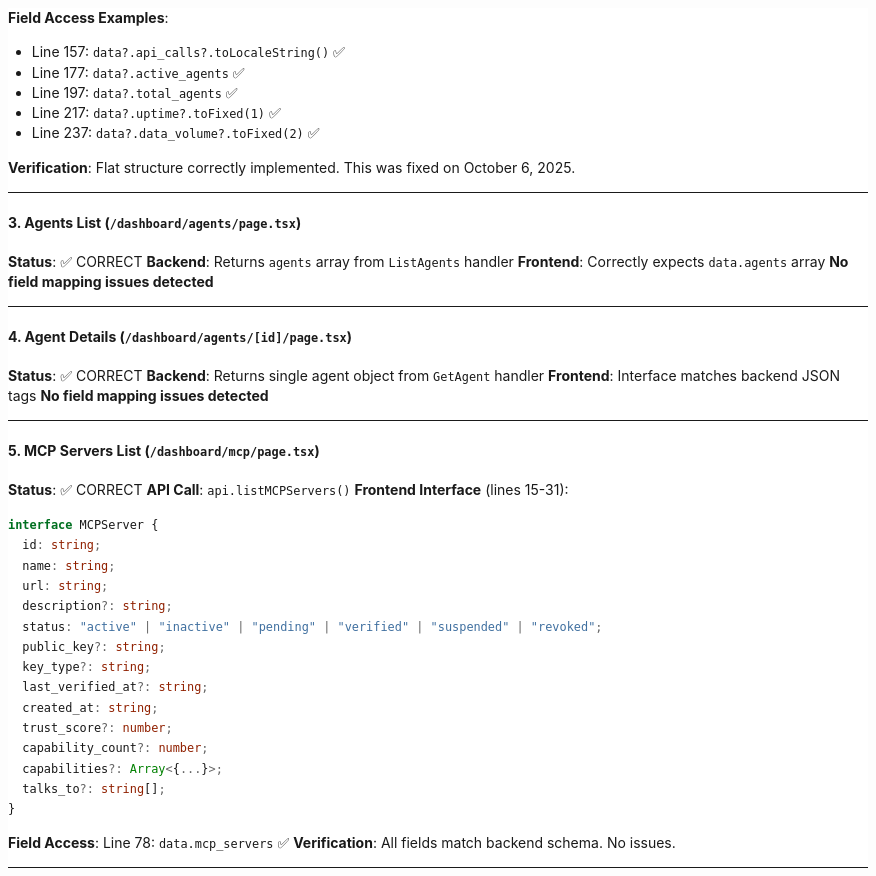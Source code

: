 **Field Access Examples**:
- Line 157: `data?.api_calls?.toLocaleString()` ✅
- Line 177: `data?.active_agents` ✅
- Line 197: `data?.total_agents` ✅
- Line 217: `data?.uptime?.toFixed(1)` ✅
- Line 237: `data?.data_volume?.toFixed(2)` ✅

**Verification**: Flat structure correctly implemented. This was fixed on October 6, 2025.

---

#### 3. Agents List (`/dashboard/agents/page.tsx`)
**Status**: ✅ CORRECT
**Backend**: Returns `agents` array from `ListAgents` handler
**Frontend**: Correctly expects `data.agents` array
**No field mapping issues detected**

---

#### 4. Agent Details (`/dashboard/agents/[id]/page.tsx`)
**Status**: ✅ CORRECT
**Backend**: Returns single agent object from `GetAgent` handler
**Frontend**: Interface matches backend JSON tags
**No field mapping issues detected**

---

#### 5. MCP Servers List (`/dashboard/mcp/page.tsx`)
**Status**: ✅ CORRECT
**API Call**: `api.listMCPServers()`
**Frontend Interface** (lines 15-31):
```typescript
interface MCPServer {
  id: string;
  name: string;
  url: string;
  description?: string;
  status: "active" | "inactive" | "pending" | "verified" | "suspended" | "revoked";
  public_key?: string;
  key_type?: string;
  last_verified_at?: string;
  created_at: string;
  trust_score?: number;
  capability_count?: number;
  capabilities?: Array<{...}>;
  talks_to?: string[];
}
```

**Field Access**: Line 78: `data.mcp_servers` ✅
**Verification**: All fields match backend schema. No issues.

---
